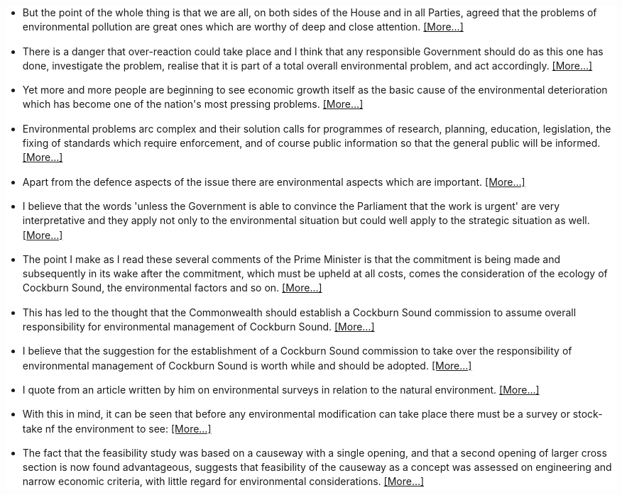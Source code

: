 * But the point of the whole thing is that we are all, on both sides of the House and in all Parties, agreed that the problems of <span class="highlight">environmental</span> pollution are great ones which are  worthy  of deep and close attention. [[More&hellip;]](https://historichansard.net/hofreps/1970/19701028_reps_27_hor70/#subdebate-22-0)

* There is a danger that over-reaction could take place and I think that any responsible Government should do as this one has done, investigate the problem, realise that it is part of a total overall <span class="highlight">environmental</span> problem, and act accordingly. [[More&hellip;]](https://historichansard.net/hofreps/1970/19701028_reps_27_hor70/#subdebate-22-0)

* Yet more and more people are beginning to see economic growth itself as the basic cause of the <span class="highlight">environmental</span> deterioration which has become one of the nation's most pressing problems. [[More&hellip;]](https://historichansard.net/hofreps/1970/19701028_reps_27_hor70/#subdebate-22-0)

* <span class="highlight">Environmental</span> problems arc complex and their solution calls for programmes of research, planning, education, legislation, the fixing of standards which require enforcement, and of course public information so that the general public will be informed. [[More&hellip;]](https://historichansard.net/hofreps/1970/19701028_reps_27_hor70/#subdebate-22-0)

* Apart from the defence aspects of the issue there are <span class="highlight">environmental</span> aspects which are important. [[More&hellip;]](https://historichansard.net/hofreps/1970/19701030_reps_27_hor70/#subdebate-30-0)

* I believe that the words 'unless the Government is able to convince the Parliament that the work is urgent' are very interpretative and they apply not only to the <span class="highlight">environmental</span> situation but could well apply to the strategic situation as well. [[More&hellip;]](https://historichansard.net/hofreps/1970/19701030_reps_27_hor70/#subdebate-30-0)

* The point I make as I read these several comments of the Prime Minister is that the commitment is being made and subsequently in its wake after the commitment, which must be upheld at all costs, comes the consideration of the ecology of Cockburn Sound, the <span class="highlight">environmental</span> factors and so on. [[More&hellip;]](https://historichansard.net/hofreps/1970/19701030_reps_27_hor70/#subdebate-30-0)

* This has led to the thought that the Commonwealth should establish a Cockburn Sound commission to assume overall responsibility for <span class="highlight">environmental</span> management of Cockburn Sound. [[More&hellip;]](https://historichansard.net/hofreps/1970/19701030_reps_27_hor70/#subdebate-30-0)

* I believe that the suggestion for the establishment of a Cockburn Sound commission to take over the responsibility of <span class="highlight">environmental</span> management of Cockburn Sound is worth while and should be adopted. [[More&hellip;]](https://historichansard.net/hofreps/1970/19701030_reps_27_hor70/#subdebate-30-0)

* I quote from an article written by him on <span class="highlight">environmental</span> surveys in relation to the natural environment. [[More&hellip;]](https://historichansard.net/hofreps/1970/19701030_reps_27_hor70/#subdebate-30-0)

* With this in mind, it can be seen that before any <span class="highlight">environmental</span> modification can take place there must be a survey or stock-take nf the environment to see: [[More&hellip;]](https://historichansard.net/hofreps/1970/19701030_reps_27_hor70/#subdebate-30-0)

* The fact that the feasibility study was based on a causeway with a single opening, and that a second opening of larger cross section is now found advantageous, suggests that feasibility of the causeway as a concept was assessed on engineering and narrow economic criteria, with little regard for <span class="highlight">environmental</span> considerations. [[More&hellip;]](https://historichansard.net/hofreps/1970/19701030_reps_27_hor70/#subdebate-30-0)
